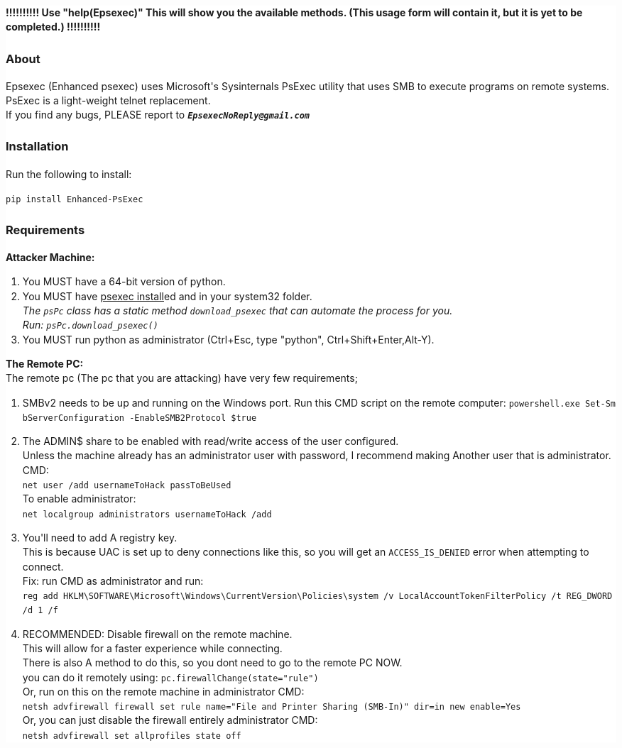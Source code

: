#### !!!!!!!!!! Use "help(Epsexec)" This will show you the available methods. (This usage form will contain it, but it is yet to be completed.) !!!!!!!!!!

### About
Epsexec (Enhanced psexec) uses Microsoft's Sysinternals PsExec utility that uses SMB to execute programs on remote systems.
PsExec is a light-weight telnet replacement.    
If you find any bugs, PLEASE report to ***`EpsexecNoReply@gmail.com`***   

### Installation
Run the following to install:   
```
pip install Enhanced-PsExec
```

### Requirements
**Attacker Machine:**
1) You MUST have a 64-bit version of python.   
2) You MUST have [psexec install](https://docs.microsoft.com/en-us/sysinternals/downloads/psexec)ed and in your system32 folder.   
   *The `psPc` class has a static method `download_psexec` that can automate the process for you.*   
   *Run: `psPc.download_psexec()`*    
3) You MUST run python as administrator (Ctrl+Esc, type "python", Ctrl+Shift+Enter,Alt-Y).

**The Remote PC:**   
The remote pc (The pc that you are attacking) have very few requirements;
1) SMBv2 needs to be up and running on the Windows port. Run this CMD script on the remote computer:
`powershell.exe Set-SmbServerConfiguration -EnableSMB2Protocol $true`
2) The ADMIN$ share to be enabled with read/write access of the user configured.   
   Unless the machine already has an administrator user with password, I recommend making Another user that is administrator.   
   CMD:   
`net user /add usernameToHack passToBeUsed`   
To enable administrator:   
`net localgroup administrators usernameToHack /add`    

3) You'll need to add A registry key.   
This is because UAC is set up to deny connections like this, so you will get an `ACCESS_IS_DENIED` error when attempting to connect.   
Fix: run CMD as administrator and run:   
`reg add HKLM\SOFTWARE\Microsoft\Windows\CurrentVersion\Policies\system /v LocalAccountTokenFilterPolicy /t REG_DWORD /d 1 /f`   

4) RECOMMENDED: Disable firewall on the remote machine.   
This will allow for a faster experience while connecting.   
There is also A method to do this, so you dont need to go to the remote PC NOW.   
you can do it remotely using: `pc.firewallChange(state="rule")`   
Or, run on this on the remote machine in administrator CMD:   
`netsh advfirewall firewall set rule name="File and Printer Sharing (SMB-In)" dir=in new enable=Yes`   
Or, you can just disable the firewall entirely administrator CMD:   
`netsh advfirewall set allprofiles state off`
